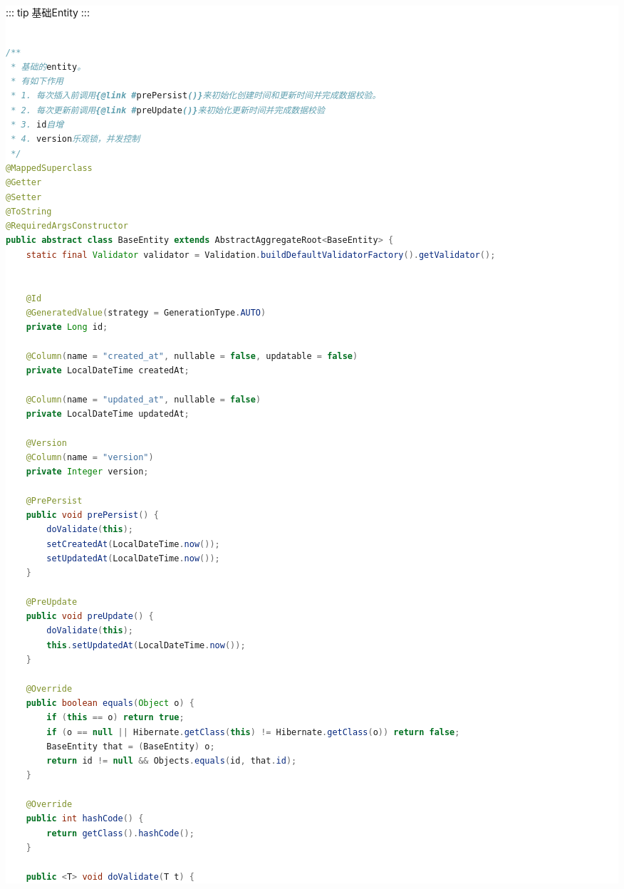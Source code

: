 ::: tip
基础Entity
:::

```java

/**
 * 基础的entity。
 * 有如下作用
 * 1. 每次插入前调用{@link #prePersist()}来初始化创建时间和更新时间并完成数据校验。
 * 2. 每次更新前调用{@link #preUpdate()}来初始化更新时间并完成数据校验
 * 3. id自增
 * 4. version乐观锁，并发控制
 */
@MappedSuperclass
@Getter
@Setter
@ToString
@RequiredArgsConstructor
public abstract class BaseEntity extends AbstractAggregateRoot<BaseEntity> {
    static final Validator validator = Validation.buildDefaultValidatorFactory().getValidator();


    @Id
    @GeneratedValue(strategy = GenerationType.AUTO)
    private Long id;

    @Column(name = "created_at", nullable = false, updatable = false)
    private LocalDateTime createdAt;

    @Column(name = "updated_at", nullable = false)
    private LocalDateTime updatedAt;

    @Version
    @Column(name = "version")
    private Integer version;

    @PrePersist
    public void prePersist() {
        doValidate(this);
        setCreatedAt(LocalDateTime.now());
        setUpdatedAt(LocalDateTime.now());
    }

    @PreUpdate
    public void preUpdate() {
        doValidate(this);
        this.setUpdatedAt(LocalDateTime.now());
    }

    @Override
    public boolean equals(Object o) {
        if (this == o) return true;
        if (o == null || Hibernate.getClass(this) != Hibernate.getClass(o)) return false;
        BaseEntity that = (BaseEntity) o;
        return id != null && Objects.equals(id, that.id);
    }

    @Override
    public int hashCode() {
        return getClass().hashCode();
    }

    public <T> void doValidate(T t) {
```
